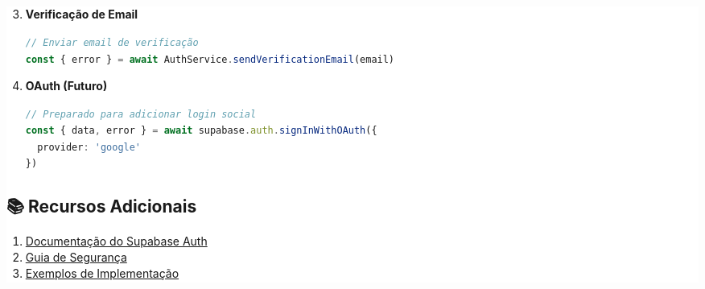 3. **Verificação de Email**
   ```typescript
   // Enviar email de verificação
   const { error } = await AuthService.sendVerificationEmail(email)
   ```

4. **OAuth (Futuro)**
   ```typescript
   // Preparado para adicionar login social
   const { data, error } = await supabase.auth.signInWithOAuth({
     provider: 'google'
   })
   ```

## 📚 Recursos Adicionais

1. [Documentação do Supabase Auth](https://supabase.com/docs/guides/auth)
2. [Guia de Segurança](https://supabase.com/docs/guides/auth/auth-helpers)
3. [Exemplos de Implementação](https://github.com/supabase/supabase/tree/master/examples/auth)